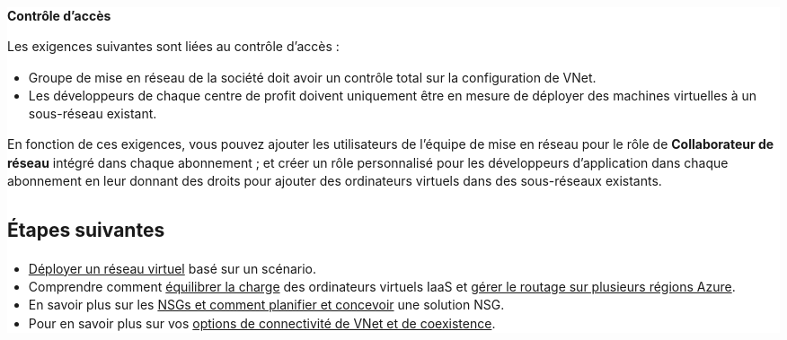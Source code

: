 **Contrôle d’accès**

Les exigences suivantes sont liées au contrôle d’accès :

- Groupe de mise en réseau de la société doit avoir un contrôle total sur la configuration de VNet.
- Les développeurs de chaque centre de profit doivent uniquement être en mesure de déployer des machines virtuelles à un sous-réseau existant.

En fonction de ces exigences, vous pouvez ajouter les utilisateurs de l’équipe de mise en réseau pour le rôle de **Collaborateur de réseau** intégré dans chaque abonnement ; et créer un rôle personnalisé pour les développeurs d’application dans chaque abonnement en leur donnant des droits pour ajouter des ordinateurs virtuels dans des sous-réseaux existants.

## <a name="next-steps"></a>Étapes suivantes

- [Déployer un réseau virtuel](virtual-networks-create-vnet-arm-template-click.md) basé sur un scénario.
- Comprendre comment [équilibrer la charge](../load-balancer/load-balancer-overview.md) des ordinateurs virtuels IaaS et [gérer le routage sur plusieurs régions Azure](../traffic-manager/traffic-manager-overview.md).
- En savoir plus sur les [NSGs et comment planifier et concevoir](virtual-networks-nsg.md) une solution NSG.
- Pour en savoir plus sur vos [options de connectivité de VNet et de coexistence](../vpn-gateway/vpn-gateway-about-vpngateways.md#site-to-site-and-multi-site).
